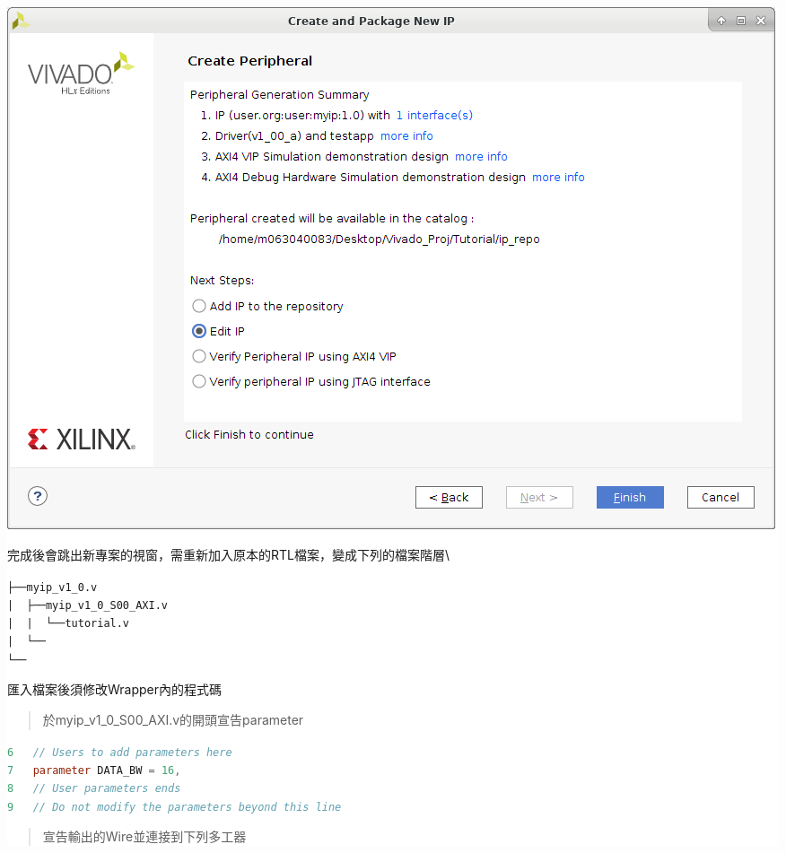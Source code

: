 ![Package_IP_4](./image/Create_IP_Package_4.PNG)

完成後會跳出新專案的視窗，需重新加入原本的RTL檔案，變成下列的檔案階層\

```plaintext
├──myip_v1_0.v
|  ├──myip_v1_0_S00_AXI.v
|  |  └──tutorial.v
|  └──
└──
```

匯入檔案後須修改Wrapper內的程式碼

>於myip_v1_0_S00_AXI.v的開頭宣告parameter

```Verilog
6   // Users to add parameters here
7   parameter DATA_BW = 16, 
8   // User parameters ends
9   // Do not modify the parameters beyond this line
```

>宣告輸出的Wire並連接到下列多工器
